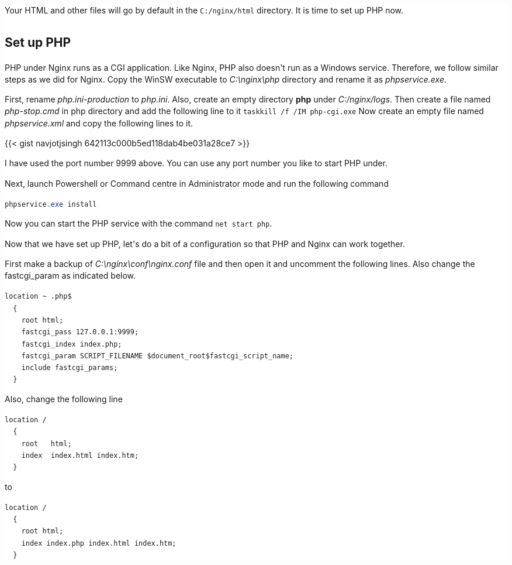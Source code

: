 Your HTML and other files will go by default in the `C:/nginx/html` directory. It is time to set up PHP now.

## Set up PHP

PHP under Nginx runs as a CGI application. Like Nginx, PHP also doesn't run as a Windows service. Therefore, we follow similar steps as we did for Nginx. Copy the WinSW executable to _C:\\nginx\\php_ directory and rename it as _phpservice.exe_.

First, rename _php.ini-production_ to _php.ini_. Also, create an empty directory **php** under _C:/nginx/logs_. Then create a file named _php-stop.cmd_ in php directory and add the following line to it `taskkill /f /IM php-cgi.exe` Now create an empty file named _phpservice.xml_ and copy the following lines to it.

{{< gist navjotjsingh 642113c000b5ed118dab4be031a28ce7 >}}

I have used the port number 9999 above. You can use any port number you like to start PHP under.

Next, launch Powershell or Command centre in Administrator mode and run the following command

```powershell
phpservice.exe install
```

Now you can start the PHP service with the command `net start php`.

Now that we have set up PHP, let's do a bit of a configuration so that PHP and Nginx can work together.

First make a backup of _C:\\nginx\\conf\\nginx.conf_ file and then open it and uncomment the following lines. Also change the fastcgi\_param as indicated below.

```nginx
location ~ .php$
  {
    root html;
    fastcgi_pass 127.0.0.1:9999;
    fastcgi_index index.php;
    fastcgi_param SCRIPT_FILENAME $document_root$fastcgi_script_name;
    include fastcgi_params;
  }
```

Also, change the following line

```nginx
location /
  {
    root   html;
    index  index.html index.htm;
  }
```

to

```nginx
location /
  {
    root html;
    index index.php index.html index.htm;
  }
```
